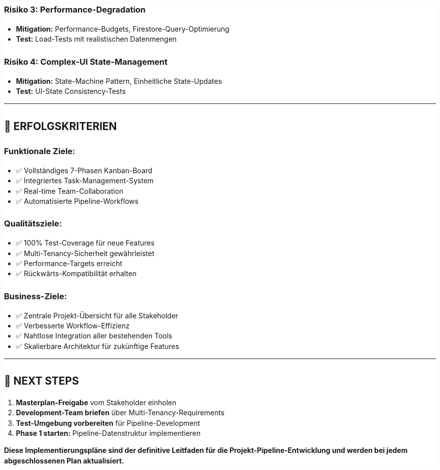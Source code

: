 ### **Risiko 3: Performance-Degradation**
- **Mitigation:** Performance-Budgets, Firestore-Query-Optimierung
- **Test:** Load-Tests mit realistischen Datenmengen

### **Risiko 4: Complex-UI State-Management**
- **Mitigation:** State-Machine Pattern, Einheitliche State-Updates
- **Test:** UI-State Consistency-Tests

---

## 🎯 ERFOLGSKRITERIEN

### **Funktionale Ziele:**
- ✅ Vollständiges 7-Phasen Kanban-Board
- ✅ Integriertes Task-Management-System  
- ✅ Real-time Team-Collaboration
- ✅ Automatisierte Pipeline-Workflows

### **Qualitätsziele:**
- ✅ 100% Test-Coverage für neue Features
- ✅ Multi-Tenancy-Sicherheit gewährleistet
- ✅ Performance-Targets erreicht
- ✅ Rückwärts-Kompatibilität erhalten

### **Business-Ziele:**
- ✅ Zentrale Projekt-Übersicht für alle Stakeholder
- ✅ Verbesserte Workflow-Effizienz
- ✅ Nahtlose Integration aller bestehenden Tools
- ✅ Skalierbare Architektur für zukünftige Features

---

## 🏁 NEXT STEPS

1. **Masterplan-Freigabe** vom Stakeholder einholen
2. **Development-Team briefen** über Multi-Tenancy-Requirements  
3. **Test-Umgebung vorbereiten** für Pipeline-Development
4. **Phase 1 starten:** Pipeline-Datenstruktur implementieren

**Diese Implementierungspläne sind der definitive Leitfaden für die Projekt-Pipeline-Entwicklung und werden bei jedem abgeschlossenen Plan aktualisiert.**